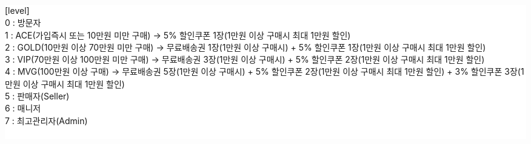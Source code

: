 [level]<br>
0 : 방문자<br>
1 : ACE(가입즉시 또는 10만원 미만 구매) -> 5% 할인쿠폰 1장(1만원 이상 구매시 최대 1만원 할인)<br>
2 : GOLD(10만원 이상 70만원 미만 구매) -> 무료배송권 1장(1만원 이상 구매시) + 5% 할인쿠폰 1장(1만원 이상 구매시 최대 1만원 할인)<br>
3 : VIP(70만원 이상 100만원 미만 구매) -> 무료배송권 3장(1만원 이상 구매시) + 5% 할인쿠폰 2장(1만원 이상 구매시 최대 1만원 할인)<br>
4 : MVG(100만원 이상 구매) -> 무료배송권 5장(1만원 이상 구매시) + 5% 할인쿠폰 2장(1만원 이상 구매시 최대 1만원 할인) + 3% 할인쿠폰 3장(1만원 이상 구매시 최대 1만원 할인)<br>
5 : 판매자(Seller)<br>
6 : 매니저<br>
7 : 최고관리자(Admin)<br><br>
